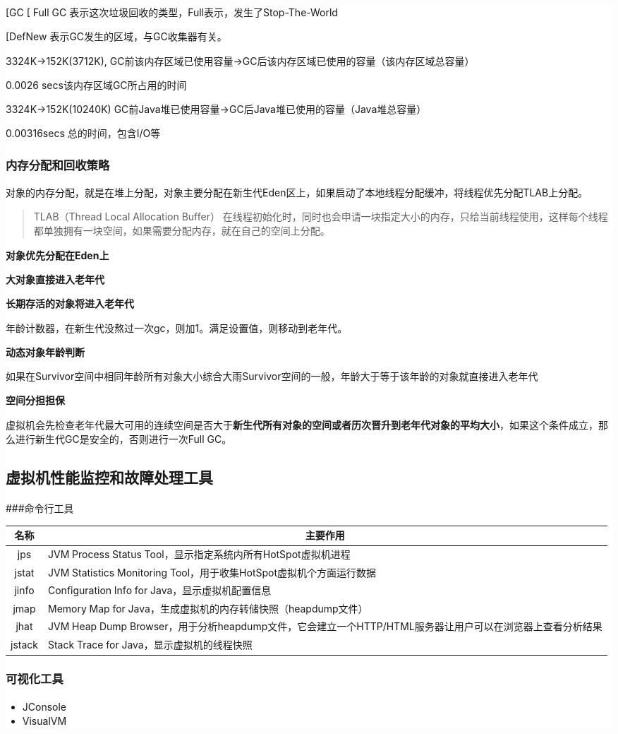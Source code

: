 [GC  [ Full GC 表示这次垃圾回收的类型，Full表示，发生了Stop-The-World

[DefNew 表示GC发生的区域，与GC收集器有关。

3324K->152K(3712K), GC前该内存区域已使用容量->GC后该内存区域已使用的容量（该内存区域总容量）

0.0026 secs该内存区域GC所占用的时间

3324K->152K(10240K) GC前Java堆已使用容量->GC后Java堆已使用的容量（Java堆总容量）

0.00316secs 总的时间，包含I/O等

### 内存分配和回收策略

对象的内存分配，就是在堆上分配，对象主要分配在新生代Eden区上，如果启动了本地线程分配缓冲，将线程优先分配TLAB上分配。

> TLAB（Thread Local Allocation Buffer） 在线程初始化时，同时也会申请一块指定大小的内存，只给当前线程使用，这样每个线程都单独拥有一块空间，如果需要分配内存，就在自己的空间上分配。

**对象优先分配在Eden上**

**大对象直接进入老年代**

**长期存活的对象将进入老年代**  	

年龄计数器，在新生代没熬过一次gc，则加1。满足设置值，则移动到老年代。

**动态对象年龄判断**		

如果在Survivor空间中相同年龄所有对象大小综合大雨Survivor空间的一般，年龄大于等于该年龄的对象就直接进入老年代

**空间分担担保**

虚拟机会先检查老年代最大可用的连续空间是否大于**新生代所有对象的空间或者历次晋升到老年代对象的平均大小**，如果这个条件成立，那么进行新生代GC是安全的，否则进行一次Full GC。



## 虚拟机性能监控和故障处理工具

###命令行工具

|  名称  | 主要作用                                                     |
| :----: | ------------------------------------------------------------ |
|  jps   | JVM Process Status Tool，显示指定系统内所有HotSpot虚拟机进程 |
| jstat  | JVM Statistics Monitoring Tool，用于收集HotSpot虚拟机个方面运行数据 |
| jinfo  | Configuration Info for Java，显示虚拟机配置信息              |
|  jmap  | Memory Map for Java，生成虚拟机的内存转储快照（heapdump文件） |
|  jhat  | JVM Heap Dump Browser，用于分析heapdump文件，它会建立一个HTTP/HTML服务器让用户可以在浏览器上查看分析结果 |
| jstack | Stack Trace for Java，显示虚拟机的线程快照                   |

### 可视化工具

- JConsole
- VisualVM
